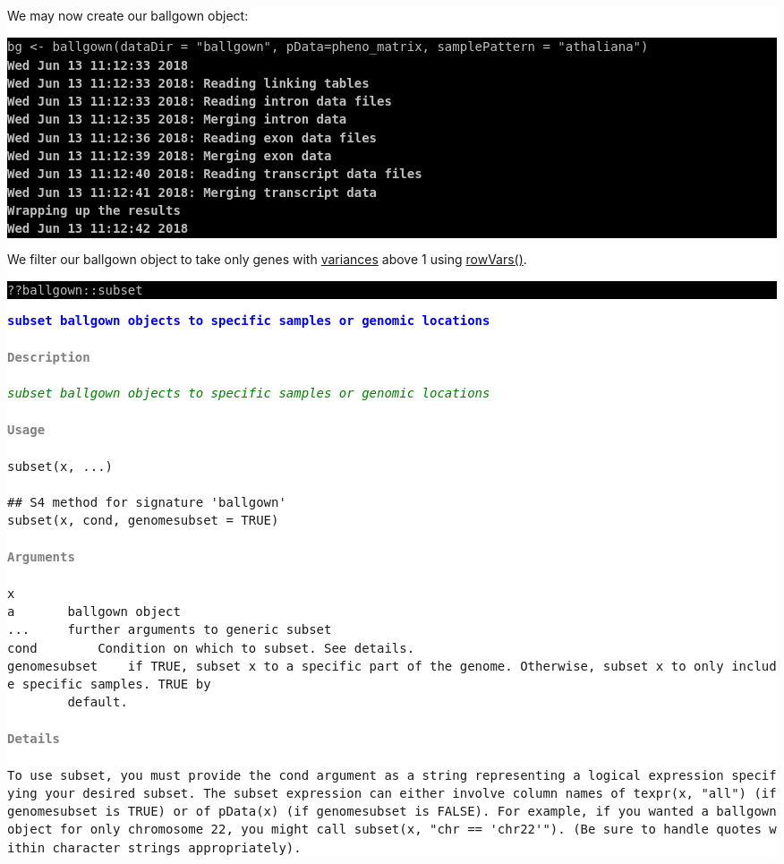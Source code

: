 We may now create our ballgown object:

<pre style="color: silver; background: black;">
bg <- ballgown(dataDir = "ballgown", pData=pheno_matrix, samplePattern = "athaliana")
<strong>Wed Jun 13 11:12:33 2018
Wed Jun 13 11:12:33 2018: Reading linking tables
Wed Jun 13 11:12:33 2018: Reading intron data files
Wed Jun 13 11:12:35 2018: Merging intron data
Wed Jun 13 11:12:36 2018: Reading exon data files
Wed Jun 13 11:12:39 2018: Merging exon data
Wed Jun 13 11:12:40 2018: Reading transcript data files
Wed Jun 13 11:12:41 2018: Merging transcript data
Wrapping up the results
Wed Jun 13 11:12:42 2018</strong>
</pre>
We filter our ballgown object to take only genes with <a href="https://en.wikipedia.org/wiki/Variance">variances</a> above 1 
using <a href="https://www.rdocumentation.org/packages/metaMA/versions/3.1.2/topics/rowVars">rowVars()</a>.


<pre style="color: silver; background: black;">??ballgown::subset</pre>

<pre>
<strong style="color: blue;">subset ballgown objects to specific samples or genomic locations</strong>

<strong style="color: grey;">Description</strong>

<em style="color: green;">subset ballgown objects to specific samples or genomic locations</em>

<strong style="color: grey;">Usage</strong>

subset(x, ...)

## S4 method for signature 'ballgown'
subset(x, cond, genomesubset = TRUE)

<strong style="color: grey;">Arguments</strong>

x	
a 		ballgown object
...		further arguments to generic subset
cond		Condition on which to subset. See details.
genomesubset	if TRUE, subset x to a specific part of the genome. Otherwise, subset x to only include specific samples. TRUE by 
		default.

<strong style="color: grey;">Details</strong>

To use subset, you must provide the cond argument as a string representing a logical expression specifying your desired subset. The subset expression can either involve column names of texpr(x, "all") (if genomesubset is TRUE) or of pData(x) (if genomesubset is FALSE). For example, if you wanted a ballgown object for only chromosome 22, you might call subset(x, "chr == 'chr22'"). (Be sure to handle quotes within character strings appropriately).</pre>
